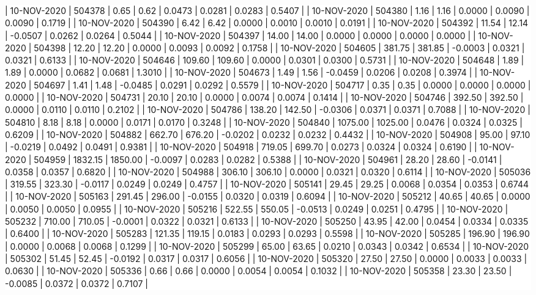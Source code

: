 | 10-NOV-2020 | 504378 | 0.65 | 0.62 | 0.0473 | 0.0281 | 0.0283 | 0.5407 |
| 10-NOV-2020 | 504380 | 1.16 | 1.16 | 0.0000 | 0.0090 | 0.0090 | 0.1719 |
| 10-NOV-2020 | 504390 | 6.42 | 6.42 | 0.0000 | 0.0010 | 0.0010 | 0.0191 |
| 10-NOV-2020 | 504392 | 11.54 | 12.14 | -0.0507 | 0.0262 | 0.0264 | 0.5044 |
| 10-NOV-2020 | 504397 | 14.00 | 14.00 | 0.0000 | 0.0000 | 0.0000 | 0.0000 |
| 10-NOV-2020 | 504398 | 12.20 | 12.20 | 0.0000 | 0.0093 | 0.0092 | 0.1758 |
| 10-NOV-2020 | 504605 | 381.75 | 381.85 | -0.0003 | 0.0321 | 0.0321 | 0.6133 |
| 10-NOV-2020 | 504646 | 109.60 | 109.60 | 0.0000 | 0.0301 | 0.0300 | 0.5731 |
| 10-NOV-2020 | 504648 | 1.89 | 1.89 | 0.0000 | 0.0682 | 0.0681 | 1.3010 |
| 10-NOV-2020 | 504673 | 1.49 | 1.56 | -0.0459 | 0.0206 | 0.0208 | 0.3974 |
| 10-NOV-2020 | 504697 | 1.41 | 1.48 | -0.0485 | 0.0291 | 0.0292 | 0.5579 |
| 10-NOV-2020 | 504717 | 0.35 | 0.35 | 0.0000 | 0.0000 | 0.0000 | 0.0000 |
| 10-NOV-2020 | 504731 | 20.10 | 20.10 | 0.0000 | 0.0074 | 0.0074 | 0.1414 |
| 10-NOV-2020 | 504746 | 392.50 | 392.50 | 0.0000 | 0.0110 | 0.0110 | 0.2102 |
| 10-NOV-2020 | 504786 | 138.20 | 142.50 | -0.0306 | 0.0371 | 0.0371 | 0.7088 |
| 10-NOV-2020 | 504810 | 8.18 | 8.18 | 0.0000 | 0.0171 | 0.0170 | 0.3248 |
| 10-NOV-2020 | 504840 | 1075.00 | 1025.00 | 0.0476 | 0.0324 | 0.0325 | 0.6209 |
| 10-NOV-2020 | 504882 | 662.70 | 676.20 | -0.0202 | 0.0232 | 0.0232 | 0.4432 |
| 10-NOV-2020 | 504908 | 95.00 | 97.10 | -0.0219 | 0.0492 | 0.0491 | 0.9381 |
| 10-NOV-2020 | 504918 | 719.05 | 699.70 | 0.0273 | 0.0324 | 0.0324 | 0.6190 |
| 10-NOV-2020 | 504959 | 1832.15 | 1850.00 | -0.0097 | 0.0283 | 0.0282 | 0.5388 |
| 10-NOV-2020 | 504961 | 28.20 | 28.60 | -0.0141 | 0.0358 | 0.0357 | 0.6820 |
| 10-NOV-2020 | 504988 | 306.10 | 306.10 | 0.0000 | 0.0321 | 0.0320 | 0.6114 |
| 10-NOV-2020 | 505036 | 319.55 | 323.30 | -0.0117 | 0.0249 | 0.0249 | 0.4757 |
| 10-NOV-2020 | 505141 | 29.45 | 29.25 | 0.0068 | 0.0354 | 0.0353 | 0.6744 |
| 10-NOV-2020 | 505163 | 291.45 | 296.00 | -0.0155 | 0.0320 | 0.0319 | 0.6094 |
| 10-NOV-2020 | 505212 | 40.65 | 40.65 | 0.0000 | 0.0050 | 0.0050 | 0.0955 |
| 10-NOV-2020 | 505216 | 522.55 | 550.05 | -0.0513 | 0.0249 | 0.0251 | 0.4795 |
| 10-NOV-2020 | 505232 | 710.00 | 710.05 | -0.0001 | 0.0322 | 0.0321 | 0.6133 |
| 10-NOV-2020 | 505250 | 43.95 | 42.00 | 0.0454 | 0.0334 | 0.0335 | 0.6400 |
| 10-NOV-2020 | 505283 | 121.35 | 119.15 | 0.0183 | 0.0293 | 0.0293 | 0.5598 |
| 10-NOV-2020 | 505285 | 196.90 | 196.90 | 0.0000 | 0.0068 | 0.0068 | 0.1299 |
| 10-NOV-2020 | 505299 | 65.00 | 63.65 | 0.0210 | 0.0343 | 0.0342 | 0.6534 |
| 10-NOV-2020 | 505302 | 51.45 | 52.45 | -0.0192 | 0.0317 | 0.0317 | 0.6056 |
| 10-NOV-2020 | 505320 | 27.50 | 27.50 | 0.0000 | 0.0033 | 0.0033 | 0.0630 |
| 10-NOV-2020 | 505336 | 0.66 | 0.66 | 0.0000 | 0.0054 | 0.0054 | 0.1032 |
| 10-NOV-2020 | 505358 | 23.30 | 23.50 | -0.0085 | 0.0372 | 0.0372 | 0.7107 |